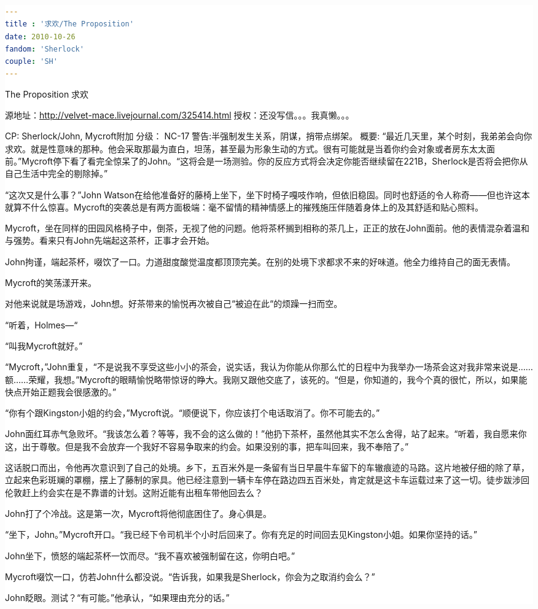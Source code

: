 ```yaml
---
title : '求欢/The Proposition'
date: 2010-10-26
fandom: 'Sherlock'
couple: 'SH'
---
```


The Proposition
求欢

源地址：http://velvet-mace.livejournal.com/325414.html
授权：还没写信。。。我真懒。。。

CP: Sherlock/John, Mycroft附加
分级： NC-17
警告:半强制发生关系，阴谋，捎带点绑架。
概要: “最近几天里，某个时刻，我弟弟会向你求欢。就是性意味的那种。他会采取那最为直白，坦荡，甚至最为形象生动的方式。很有可能就是当着你约会对象或者房东太太面前。”Mycroft停下看了看完全惊呆了的John。“这将会是一场测验。你的反应方式将会决定你能否继续留在221B，Sherlock是否将会把你从自己生活中完全的剔除掉。”






“这次又是什么事？”John Watson在给他准备好的藤椅上坐下，坐下时椅子嘎吱作响，但依旧稳固。同时也舒适的令人称奇——但也许这本就算不什么惊喜。Mycroft的突袭总是有两方面极端：毫不留情的精神情感上的摧残施压伴随着身体上的及其舒适和贴心照料。

Mycroft，坐在同样的田园风格椅子中，倒茶，无视了他的问题。他将茶杯搁到相称的茶几上，正正的放在John面前。他的表情混杂着温和与强势。看来只有John先端起这茶杯，正事才会开始。

John拘谨，端起茶杯，啜饮了一口。力道甜度酸觉温度都顶顶完美。在别的处境下求都求不来的好味道。他全力维持自己的面无表情。

Mycroft的笑荡漾开来。

对他来说就是场游戏，John想。好茶带来的愉悦再次被自己“被迫在此“的烦躁一扫而空。

“听着，Holmes—“

“叫我Mycroft就好。”

“Mycroft，”John重复，“不是说我不享受这些小小的茶会，说实话，我认为你能从你那么忙的日程中为我举办一场茶会这对我非常来说是……额……荣耀，我想。”Mycroft的眼睛愉悦略带惊讶的睁大。我刚又跟他交底了，该死的。“但是，你知道的，我今个真的很忙，所以，如果能快点开始正题我会很感激的。”

“你有个跟Kingston小姐的约会，”Mycroft说。“顺便说下，你应该打个电话取消了。你不可能去的。”

John面红耳赤气急败坏。“我该怎么着？等等，我不会的这么做的！”他扔下茶杯，虽然他其实不怎么舍得，站了起来。“听着，我自愿来你这，出于尊敬。但是我不会放弃一个我好不容易争取来的约会。如果没别的事，把车叫回来，我不奉陪了。”

这话脱口而出，令他再次意识到了自己的处境。乡下，五百米外是一条留有当日早晨牛车留下的车辙痕迹的马路。这片地被仔细的除了草，立起来色彩斑斓的罩棚，摆上了藤制的家具。他已经注意到一辆卡车停在路边四五百米处，肯定就是这卡车运载过来了这一切。徒步跋涉回伦敦赶上约会实在是不靠谱的计划。这附近能有出租车带他回去么？

John打了个冷战。这是第一次，Mycroft将他彻底困住了。身心俱是。

“坐下，John。”Mycroft开口。“我已经下令司机半个小时后回来了。你有充足的时间回去见Kingston小姐。如果你坚持的话。”

John坐下，愤怒的端起茶杯一饮而尽。“我不喜欢被强制留在这，你明白吧。”

Mycroft啜饮一口，仿若John什么都没说。“告诉我，如果我是Sherlock，你会为之取消约会么？”

John眨眼。测试？“有可能。”他承认，“如果理由充分的话。”
